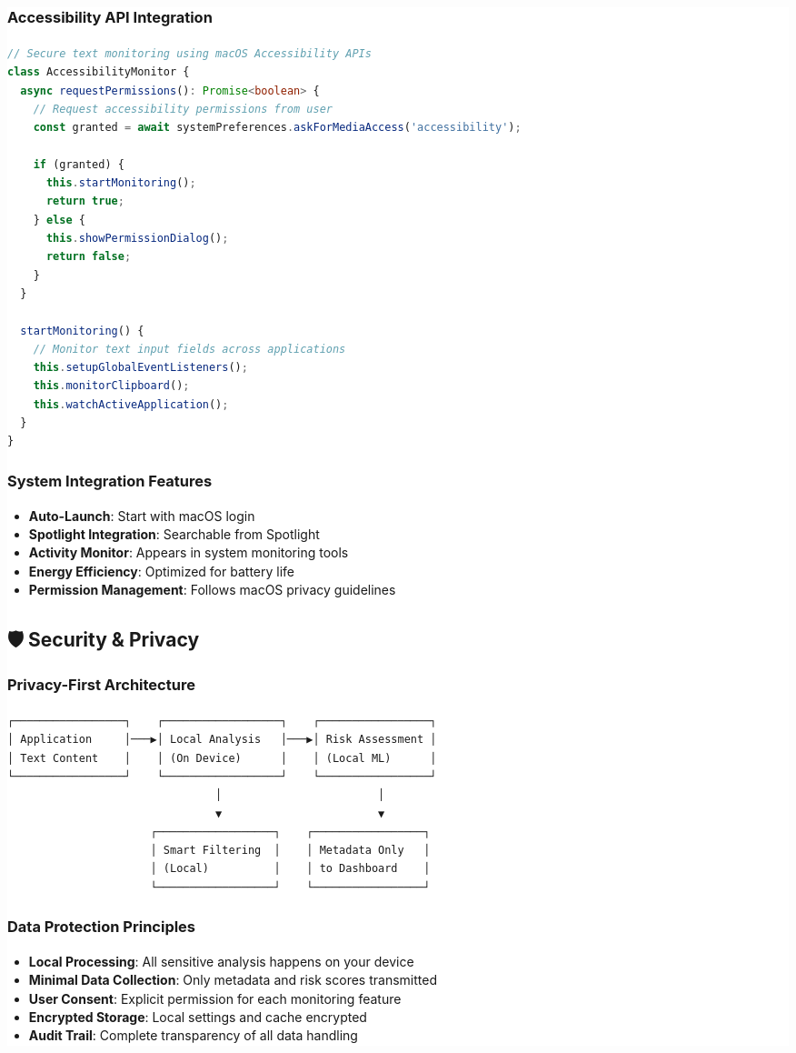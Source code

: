 ### **Accessibility API Integration**
```typescript
// Secure text monitoring using macOS Accessibility APIs
class AccessibilityMonitor {
  async requestPermissions(): Promise<boolean> {
    // Request accessibility permissions from user
    const granted = await systemPreferences.askForMediaAccess('accessibility');
    
    if (granted) {
      this.startMonitoring();
      return true;
    } else {
      this.showPermissionDialog();
      return false;
    }
  }
  
  startMonitoring() {
    // Monitor text input fields across applications
    this.setupGlobalEventListeners();
    this.monitorClipboard();
    this.watchActiveApplication();
  }
}
```

### **System Integration Features**
- **Auto-Launch**: Start with macOS login
- **Spotlight Integration**: Searchable from Spotlight
- **Activity Monitor**: Appears in system monitoring tools
- **Energy Efficiency**: Optimized for battery life
- **Permission Management**: Follows macOS privacy guidelines

## 🛡️ Security & Privacy

### **Privacy-First Architecture**
```
┌─────────────────┐    ┌──────────────────┐    ┌─────────────────┐
│ Application     │───▶│ Local Analysis   │───▶│ Risk Assessment │
│ Text Content    │    │ (On Device)      │    │ (Local ML)      │
└─────────────────┘    └──────────────────┘    └─────────────────┘
                                │                        │
                                ▼                        ▼
                      ┌──────────────────┐    ┌─────────────────┐
                      │ Smart Filtering  │    │ Metadata Only   │
                      │ (Local)          │    │ to Dashboard    │
                      └──────────────────┘    └─────────────────┘
```

### **Data Protection Principles**
- **Local Processing**: All sensitive analysis happens on your device
- **Minimal Data Collection**: Only metadata and risk scores transmitted
- **User Consent**: Explicit permission for each monitoring feature
- **Encrypted Storage**: Local settings and cache encrypted
- **Audit Trail**: Complete transparency of all data handling
